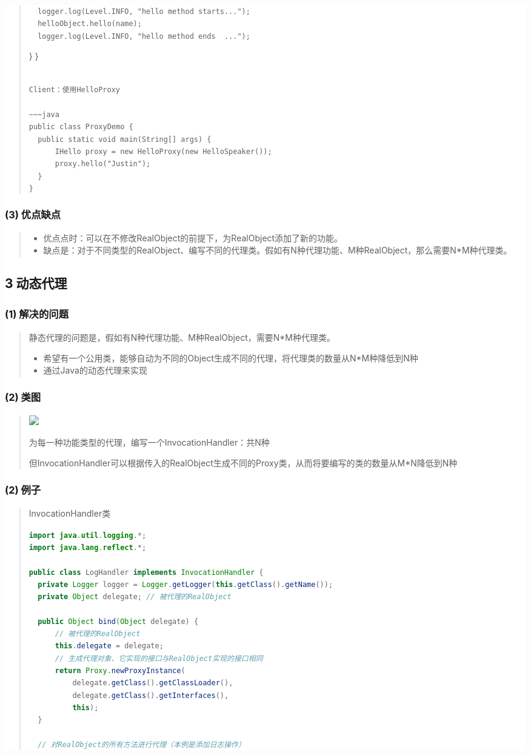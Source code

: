 > 		logger.log(Level.INFO, "hello method starts...");      
> 		helloObject.hello(name);
> 		logger.log(Level.INFO, "hello method ends  ..."); 
> 	} 
> }
> ~~~
>
> Client：使用HelloProxy
>
> ~~~java
> public class ProxyDemo {
> 	public static void main(String[] args) {
> 		IHello proxy = new HelloProxy(new HelloSpeaker());
> 		proxy.hello("Justin");
> 	}
> }
> ~~~

### (3) 优点缺点

> * 优点点时：可以在不修改RealObject的前提下，为RealObject添加了新的功能。
> * 缺点是：对于不同类型的RealObject、编写不同的代理类。假如有N种代理功能、M种RealObject，那么需要N*M种代理类。

## 3 动态代理

### (1) 解决的问题

> 静态代理的问题是，假如有N种代理功能、M种RealObject，需要N*M种代理类。
>
> * 希望有一个公用类，能够自动为不同的Object生成不同的代理，将代理类的数量从N*M种降低到N种
> * 通过Java的动态代理来实现

### (2) 类图

> <div align="left"><img src="https://raw.githubusercontent.com/kenfang119/pics/main/001_spring_aop/001_spring_aop_dyn_proxy.jpg" width="700" /></div>
>
> 为每一种功能类型的代理，编写一个InvocationHandler：共N种
>
> 但InvocationHandler可以根据传入的RealObject生成不同的Proxy类，从而将要编写的类的数量从M*N降低到N种

### (2) 例子

> InvocationHandler类
>
> ~~~java
> import java.util.logging.*; 
> import java.lang.reflect.*; 
> 
> public class LogHandler implements InvocationHandler { 
> 	private Logger logger = Logger.getLogger(this.getClass().getName()); 
> 	private Object delegate; // 被代理的RealObject
> 
> 	public Object bind(Object delegate) { 
> 		// 被代理的RealObject
> 		this.delegate = delegate; 
> 		// 生成代理对象、它实现的接口与RealObject实现的接口相同
> 		return Proxy.newProxyInstance( 
> 			delegate.getClass().getClassLoader(), 
> 			delegate.getClass().getInterfaces(), 
> 			this); 
> 	}
> 
> 	// 对RealObject的所有方法进行代理（本例是添加日志操作）